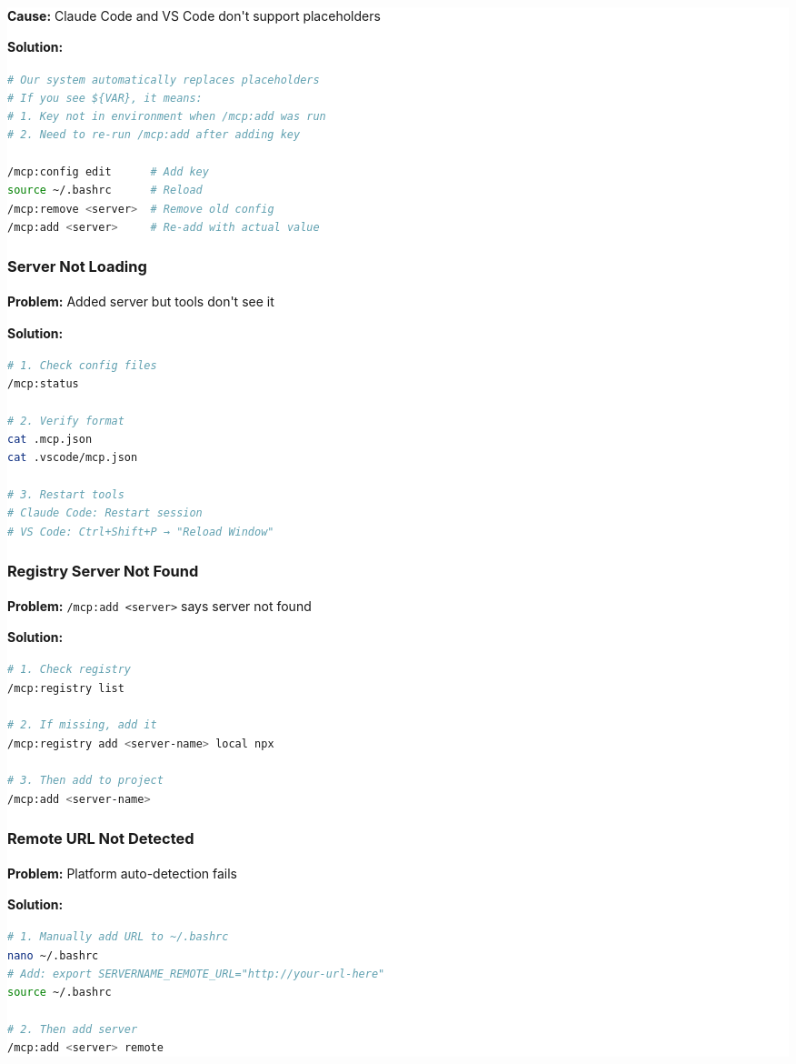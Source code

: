 **Cause:** Claude Code and VS Code don't support placeholders

**Solution:**
```bash
# Our system automatically replaces placeholders
# If you see ${VAR}, it means:
# 1. Key not in environment when /mcp:add was run
# 2. Need to re-run /mcp:add after adding key

/mcp:config edit      # Add key
source ~/.bashrc      # Reload
/mcp:remove <server>  # Remove old config
/mcp:add <server>     # Re-add with actual value
```

### Server Not Loading

**Problem:** Added server but tools don't see it

**Solution:**
```bash
# 1. Check config files
/mcp:status

# 2. Verify format
cat .mcp.json
cat .vscode/mcp.json

# 3. Restart tools
# Claude Code: Restart session
# VS Code: Ctrl+Shift+P → "Reload Window"
```

### Registry Server Not Found

**Problem:** `/mcp:add <server>` says server not found

**Solution:**
```bash
# 1. Check registry
/mcp:registry list

# 2. If missing, add it
/mcp:registry add <server-name> local npx

# 3. Then add to project
/mcp:add <server-name>
```

### Remote URL Not Detected

**Problem:** Platform auto-detection fails

**Solution:**
```bash
# 1. Manually add URL to ~/.bashrc
nano ~/.bashrc
# Add: export SERVERNAME_REMOTE_URL="http://your-url-here"
source ~/.bashrc

# 2. Then add server
/mcp:add <server> remote
```
